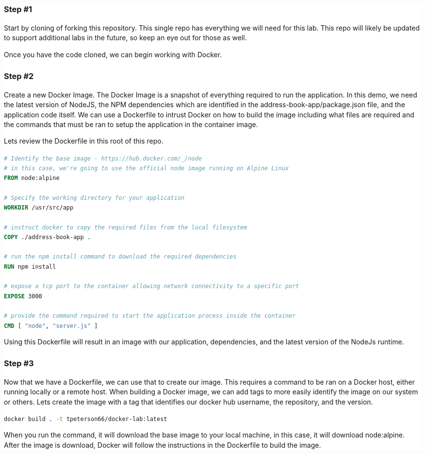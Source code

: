 ### Step #1

Start by cloning of forking this repository. This single repo has everything we will need for this lab. This repo will likely be updated to support additional labs in the future, so keep an eye out for those as well.

Once you have the code cloned, we can begin working with Docker.

### Step #2

Create a new Docker Image. The Docker Image is a snapshot of everything required to run the application. In this demo, we need the latest version of NodeJS, the NPM dependencies which are identified in the address-book-app/package.json file, and the application code itself. We can use a Dockerfile to intrust Docker on how to build the image including what files are required and the commands that must be ran to setup the application in the container image.

Lets review the Dockerfile in this root of this repo.

```Dockerfile
# Identify the base image - https://hub.docker.com/_/node
# in this case, we're going to use the official node image running on Alpine Linux
FROM node:alpine

# Specify the working directory for your application
WORKDIR /usr/src/app

# instruct docker to copy the required files from the local filesystem
COPY ./address-book-app .

# run the npm install command to download the required dependencies
RUN npm install

# expose a tcp port to the container allowing network connectivity to a specific port
EXPOSE 3000

# provide the command required to start the application process inside the container
CMD [ "node", "server.js" ]
```

Using this Dockerfile will result in an image with our application, dependencies, and the latest version of the NodeJs runtime.

### Step #3

Now that we have a Dockerfile, we can use that to create our image. This requires a command to be ran on a Docker host, either running locally or a remote host. When building a Docker image, we can add tags to more easily identify the image on our system or others. Lets create the image with a tag that identifies our docker hub username, the repository, and the version.

```bash
docker build . -t tpeterson66/docker-lab:latest
```

When you run the command, it will download the base image to your local machine, in this case, it will download node:alpine. After the image is download, Docker will follow the instructions in the Dockerfile to build the image.
